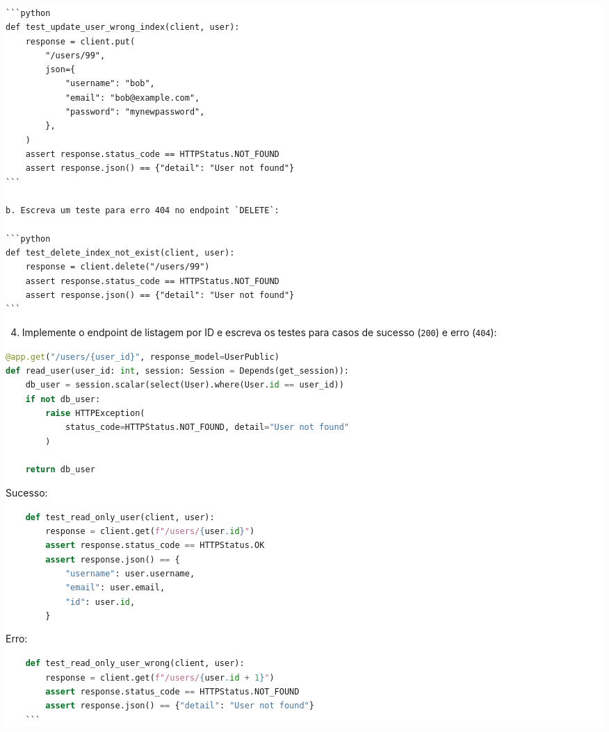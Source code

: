     ```python
    def test_update_user_wrong_index(client, user):
        response = client.put(
            "/users/99",
            json={
                "username": "bob",
                "email": "bob@example.com",
                "password": "mynewpassword",
            },
        )
        assert response.status_code == HTTPStatus.NOT_FOUND
        assert response.json() == {"detail": "User not found"}
    ```
    
    b. Escreva um teste para erro 404 no endpoint `DELETE`:
    
    ```python
    def test_delete_index_not_exist(client, user):
        response = client.delete("/users/99")
        assert response.status_code == HTTPStatus.NOT_FOUND
        assert response.json() == {"detail": "User not found"}
    ```
    
4. Implemente o endpoint de listagem por ID e escreva os testes para casos de sucesso (`200`) e erro (`404`):

~~~ python 
@app.get("/users/{user_id}", response_model=UserPublic)
def read_user(user_id: int, session: Session = Depends(get_session)):
    db_user = session.scalar(select(User).where(User.id == user_id))
    if not db_user:
        raise HTTPException(
            status_code=HTTPStatus.NOT_FOUND, detail="User not found"
        )

    return db_user
~~~




Sucesso:
    
~~~ python
    def test_read_only_user(client, user):
        response = client.get(f"/users/{user.id}")
        assert response.status_code == HTTPStatus.OK
        assert response.json() == {
            "username": user.username,
            "email": user.email,
            "id": user.id,
        }
~~~
    
Erro:
    
```python
    def test_read_only_user_wrong(client, user):
        response = client.get(f"/users/{user.id + 1}")
        assert response.status_code == HTTPStatus.NOT_FOUND
        assert response.json() == {"detail": "User not found"}
    ```
